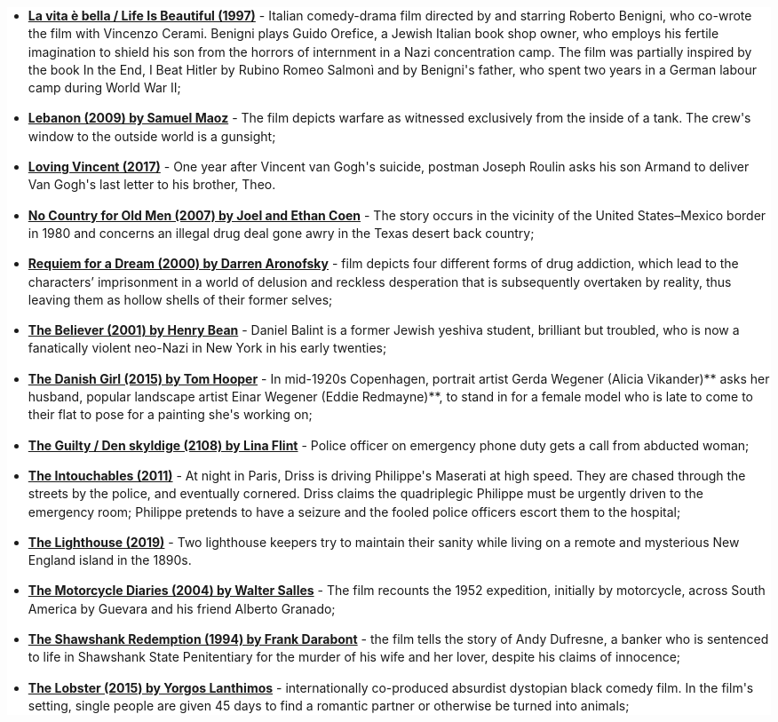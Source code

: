 - **[La vita è bella / Life Is Beautiful (1997)](//en.wikipedia.org/wiki/Life_Is_Beautiful)** - Italian comedy-drama film directed by and starring Roberto Benigni, who co-wrote the film with Vincenzo Cerami. Benigni plays Guido Orefice, a Jewish Italian book shop owner, who employs his fertile imagination to shield his son from the horrors of internment in a Nazi concentration camp. The film was partially inspired by the book In the End, I Beat Hitler by Rubino Romeo Salmonì and by Benigni's father, who spent two years in a German labour camp during World War II;

- **[Lebanon (2009) by Samuel Maoz](//en.wikipedia.org/wiki/Lebanon_(2009_film))** - The film depicts warfare as witnessed exclusively from the inside of a tank. The crew's window to the outside world is a gunsight;

- **[Loving Vincent (2017)](//en.wikipedia.org/wiki/Loving_Vincent)** - One year after Vincent van Gogh's suicide, postman Joseph Roulin asks his son Armand to deliver Van Gogh's last letter to his brother, Theo.

- **[No Country for Old Men (2007) by Joel and Ethan Coen](//en.wikipedia.org/wiki/No_Country_for_Old_Men)** - The story occurs in the vicinity of the United States–Mexico border in 1980 and concerns an illegal drug deal gone awry in the Texas desert back country;

- **[Requiem for a Dream (2000) by Darren Aronofsky](//en.wikipedia.org/wiki/Requiem_for_a_Dream)** - film depicts four different forms of drug addiction, which lead to the characters’ imprisonment in a world of delusion and reckless desperation that is subsequently overtaken by reality, thus leaving them as hollow shells of their former selves;

- **[The Believer (2001) by Henry Bean](//en.wikipedia.org/wiki/The_Believer_(film))** - Daniel Balint is a former Jewish yeshiva student, brilliant but troubled, who is now a fanatically violent neo-Nazi in New York in his early twenties;

- **[The Danish Girl (2015) by Tom Hooper](//en.wikipedia.org/wiki/The_Danish_Girl_(film))** - In mid-1920s Copenhagen, portrait artist Gerda Wegener (Alicia Vikander)** asks her husband, popular landscape artist Einar Wegener (Eddie Redmayne)**, to stand in for a female model who is late to come to their flat to pose for a painting she's working on;

- **[The Guilty / Den skyldige (2108) by Lina Flint](//en.wikipedia.org/wiki/The_Guilty_(2018_film))** - Police officer on emergency phone duty gets a call from abducted woman;

- **[The Intouchables (2011)](//en.wikipedia.org/wiki/The_Intouchables)** - At night in Paris, Driss is driving Philippe's Maserati at high speed. They are chased through the streets by the police, and eventually cornered. Driss claims the quadriplegic Philippe must be urgently driven to the emergency room; Philippe pretends to have a seizure and the fooled police officers escort them to the hospital;

- **[The Lighthouse (2019)](//www.imdb.com/title/tt7984734/)** - Two lighthouse keepers try to maintain their sanity while living on a remote and mysterious New England island in the 1890s.

- **[The Motorcycle Diaries (2004) by Walter Salles](//en.wikipedia.org/wiki/The_Motorcycle_Diaries_(film))** - The film recounts the 1952 expedition, initially by motorcycle, across South America by Guevara and his friend Alberto Granado;

- **[The Shawshank Redemption (1994) by Frank Darabont](//en.wikipedia.org/wiki/The_Shawshank_Redemption)** -  the film tells the story of Andy Dufresne, a banker who is sentenced to life in Shawshank State Penitentiary for the murder of his wife and her lover, despite his claims of innocence;

- **[The Lobster (2015) by Yorgos Lanthimos](//en.wikipedia.org/wiki/The_Lobster)** - internationally co-produced absurdist dystopian black comedy film.  In the film's setting, single people are given 45 days to find a romantic partner or otherwise be turned into animals;
